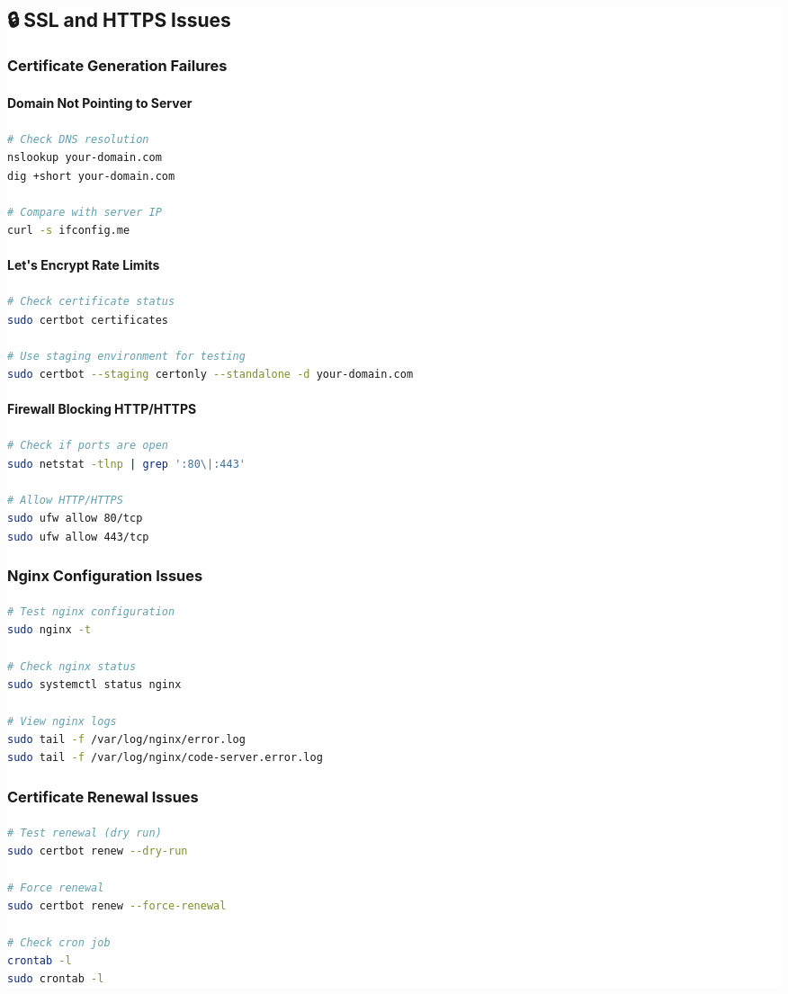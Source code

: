 ## 🔒 SSL and HTTPS Issues

### Certificate Generation Failures

#### Domain Not Pointing to Server
```bash
# Check DNS resolution
nslookup your-domain.com
dig +short your-domain.com

# Compare with server IP
curl -s ifconfig.me
```

#### Let's Encrypt Rate Limits
```bash
# Check certificate status
sudo certbot certificates

# Use staging environment for testing
sudo certbot --staging certonly --standalone -d your-domain.com
```

#### Firewall Blocking HTTP/HTTPS
```bash
# Check if ports are open
sudo netstat -tlnp | grep ':80\|:443'

# Allow HTTP/HTTPS
sudo ufw allow 80/tcp
sudo ufw allow 443/tcp
```

### Nginx Configuration Issues
```bash
# Test nginx configuration
sudo nginx -t

# Check nginx status
sudo systemctl status nginx

# View nginx logs
sudo tail -f /var/log/nginx/error.log
sudo tail -f /var/log/nginx/code-server.error.log
```

### Certificate Renewal Issues
```bash
# Test renewal (dry run)
sudo certbot renew --dry-run

# Force renewal
sudo certbot renew --force-renewal

# Check cron job
crontab -l
sudo crontab -l
```
